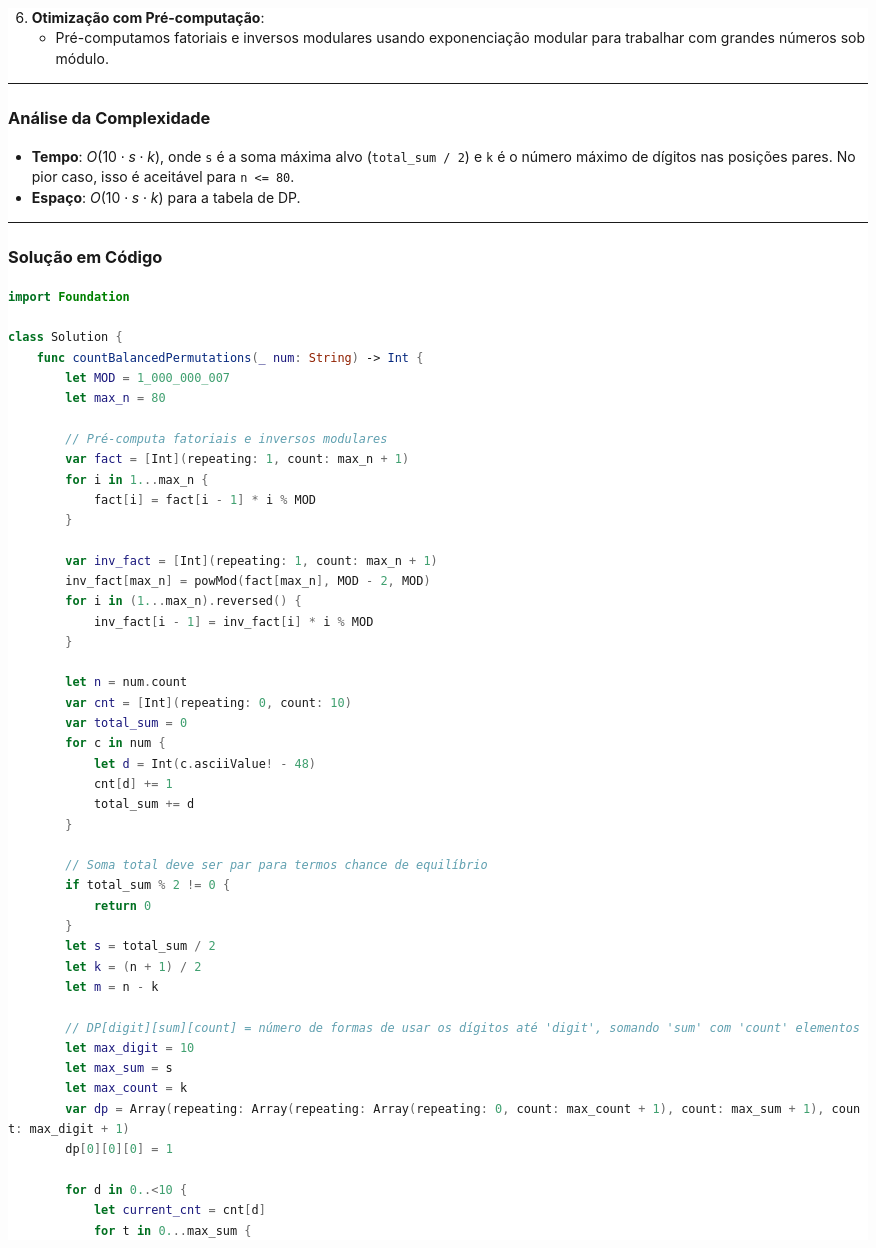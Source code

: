 6. **Otimização com Pré-computação**:
   - Pré-computamos fatoriais e inversos modulares usando exponenciação modular para trabalhar com grandes números sob módulo.

---

### Análise da Complexidade

- **Tempo**: $O(10 \cdot s \cdot k)$, onde `s` é a soma máxima alvo (`total_sum / 2`) e `k` é o número máximo de dígitos nas posições pares. No pior caso, isso é aceitável para `n <= 80`.
- **Espaço**: $O(10 \cdot s \cdot k)$ para a tabela de DP.

---

### Solução em Código

```swift
import Foundation

class Solution {
    func countBalancedPermutations(_ num: String) -> Int {
        let MOD = 1_000_000_007
        let max_n = 80
        
        // Pré-computa fatoriais e inversos modulares
        var fact = [Int](repeating: 1, count: max_n + 1)
        for i in 1...max_n {
            fact[i] = fact[i - 1] * i % MOD
        }
        
        var inv_fact = [Int](repeating: 1, count: max_n + 1)
        inv_fact[max_n] = powMod(fact[max_n], MOD - 2, MOD)
        for i in (1...max_n).reversed() {
            inv_fact[i - 1] = inv_fact[i] * i % MOD
        }
        
        let n = num.count
        var cnt = [Int](repeating: 0, count: 10)
        var total_sum = 0
        for c in num {
            let d = Int(c.asciiValue! - 48)
            cnt[d] += 1
            total_sum += d
        }
        
        // Soma total deve ser par para termos chance de equilíbrio
        if total_sum % 2 != 0 {
            return 0
        }
        let s = total_sum / 2
        let k = (n + 1) / 2
        let m = n - k
        
        // DP[digit][sum][count] = número de formas de usar os dígitos até 'digit', somando 'sum' com 'count' elementos
        let max_digit = 10
        let max_sum = s
        let max_count = k
        var dp = Array(repeating: Array(repeating: Array(repeating: 0, count: max_count + 1), count: max_sum + 1), count: max_digit + 1)
        dp[0][0][0] = 1
        
        for d in 0..<10 {
            let current_cnt = cnt[d]
            for t in 0...max_sum {
```